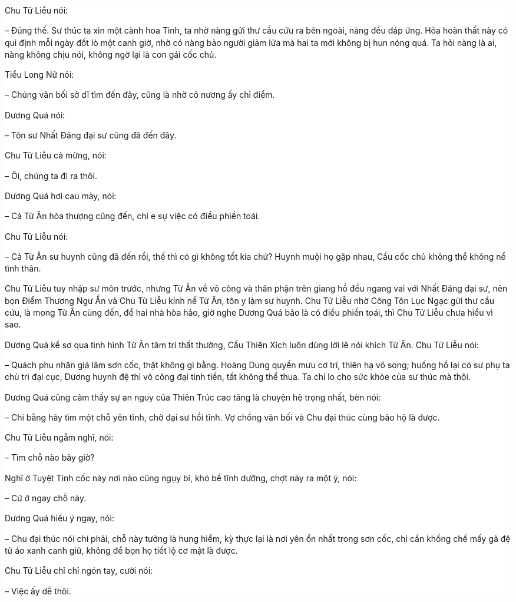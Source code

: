 Chu Tử Liễu nói:

– Đúng thế. Sư thúc ta xin một cành hoa Tình, ta nhờ nàng gửi thư cầu cứu ra bên ngoài, nàng đều đáp ứng. Hỏa hoàn thất này có qui định mỗi ngày đốt lò một canh giờ, nhờ có nàng bảo người giảm lửa mà hai ta mới không bị hun nóng quá. Ta hỏi nàng là ai, nàng không chịu nói, không ngờ lại là con gái cốc chủ.

Tiểu Long Nữ nói:

– Chúng vãn bối sở dĩ tìm đến đây, cũng là nhờ cô nương ấy chỉ điểm.

Dương Quá nói:

– Tôn sư Nhất Đăng đại sư cũng đã đến đây.

Chu Tử Liễu cả mừng, nói:

– Ôi, chúng ta đi ra thôi.

Dương Quá hơi cau mày, nói:

– Cả Từ Ân hòa thượng cũng đến, chỉ e sự việc có điều phiền toái.

Chu Tử Liễu nói:

– Cả Từ Ân sư huynh cũng đã đến rồi, thế thì có gì không tốt kia chứ? Huynh muội họ gặp nhau, Cầu cốc chủ không thể không nể tình thân.

Chu Tử Liễu tuy nhập sư môn trước, nhưng Từ Ân về võ công và thân phận trên giang hồ đều ngang vai với Nhất Đăng đại sư, nên bọn Điểm Thương Ngư Ẩn và Chu Tử Liễu kính nể Từ Ân, tôn y làm sư huynh. Chu Tử Liễu nhờ Công Tôn Lục Ngạc gửi thư cầu cứu, là mong Từ Ân cùng đến, để hai nhà hòa hảo, giờ nghe Dương Quá bảo là có điều phiền toái, thì Chu Tử Liễu chưa hiểu vì sao.

Dương Quá kể sơ qua tình hình Từ Ân tâm trí thất thường, Cầu Thiên Xích luôn dùng lời lẽ nói khích Từ Ân. Chu Tử Liễu nói:

– Quách phu nhân giá lâm sơn cốc, thật không gì bằng. Hoàng Dung quyền mưu cơ trí, thiên hạ vô song; huống hồ lại có sư phụ ta chủ trì đại cục, Dương huynh đệ thì võ công đại tinh tiến, tất không thể thua. Ta chỉ lo cho sức khỏe của sư thúc mà thôi.

Dương Quá cũng cảm thấy sự an nguy của Thiên Trúc cao tăng là chuyện hệ trọng nhất, bèn nói:

– Chi bằng hãy tìm một chỗ yên tĩnh, chờ đại sư hồi tỉnh. Vợ chồng vãn bối và Chu đại thúc cùng bảo hộ là được.

Chu Tử Liễu ngẫm nghĩ, nói:

– Tìm chỗ nào bây giờ?

Nghĩ ở Tuyệt Tình cốc này nơi nào cũng ngụy bí, khó bề tĩnh dưỡng, chợt nảy ra một ý, nói:

– Cứ ở ngay chỗ này.

Dương Quá hiểu ý ngay, nói:

– Chu đại thúc nói chí phải, chỗ này tưởng là hung hiểm, kỳ thực lại là nơi yên ổn nhất trong sơn cốc, chỉ cần khống chế mấy gã đệ tử áo xanh canh giữ, không để bọn họ tiết lộ cơ mật là được.

Chu Tử Liễu chỉ chỉ ngón tay, cười nói:

– Việc ấy dễ thôi.
